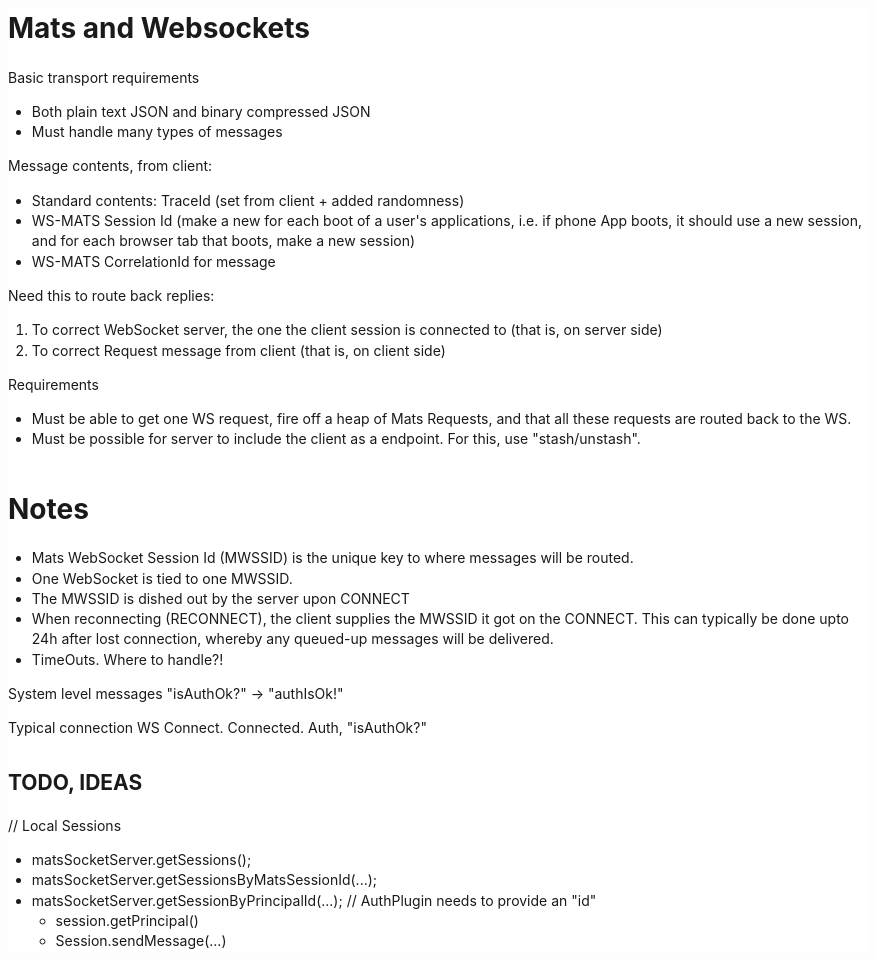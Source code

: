 # Mats and Websockets

Basic transport requirements
* Both plain text JSON and binary compressed JSON
* Must handle many types of messages


Message contents, from client:
* Standard contents: TraceId (set from client + added randomness)
* WS-MATS Session Id (make a new for each boot of a user's applications, i.e. if phone App boots, it should use a new session, and for each browser tab that boots, make a new session)
* WS-MATS CorrelationId for message

Need this to route back replies:
1. To correct WebSocket server, the one the client session is connected to (that is, on server side)
1. To correct Request message from client (that is, on client side)


 

Requirements
* Must be able to get one WS request, fire off a heap of Mats Requests, and that all these requests are routed back to the WS. 
* Must be possible for server to include the client as a endpoint. For this, use "stash/unstash".


# Notes
* Mats WebSocket Session Id (MWSSID) is the unique key to where messages will be routed. 
* One WebSocket is tied to one MWSSID.
* The MWSSID is dished out by the server upon CONNECT
* When reconnecting (RECONNECT), the client supplies the MWSSID it got on the CONNECT. This can typically be done upto 24h after lost connection, whereby any queued-up messages will be delivered.
* TimeOuts. Where to handle?!


System level messages
"isAuthOk?" -> "authIsOk!"


Typical connection
WS Connect.
  Connected.
Auth, "isAuthOk?"


## TODO, IDEAS
// Local Sessions
* matsSocketServer.getSessions();
* matsSocketServer.getSessionsByMatsSessionId(...);
* matsSocketServer.getSessionByPrincipalId(...); // AuthPlugin needs to provide an "id"
  * session.getPrincipal()
  * Session.sendMessage(...)
